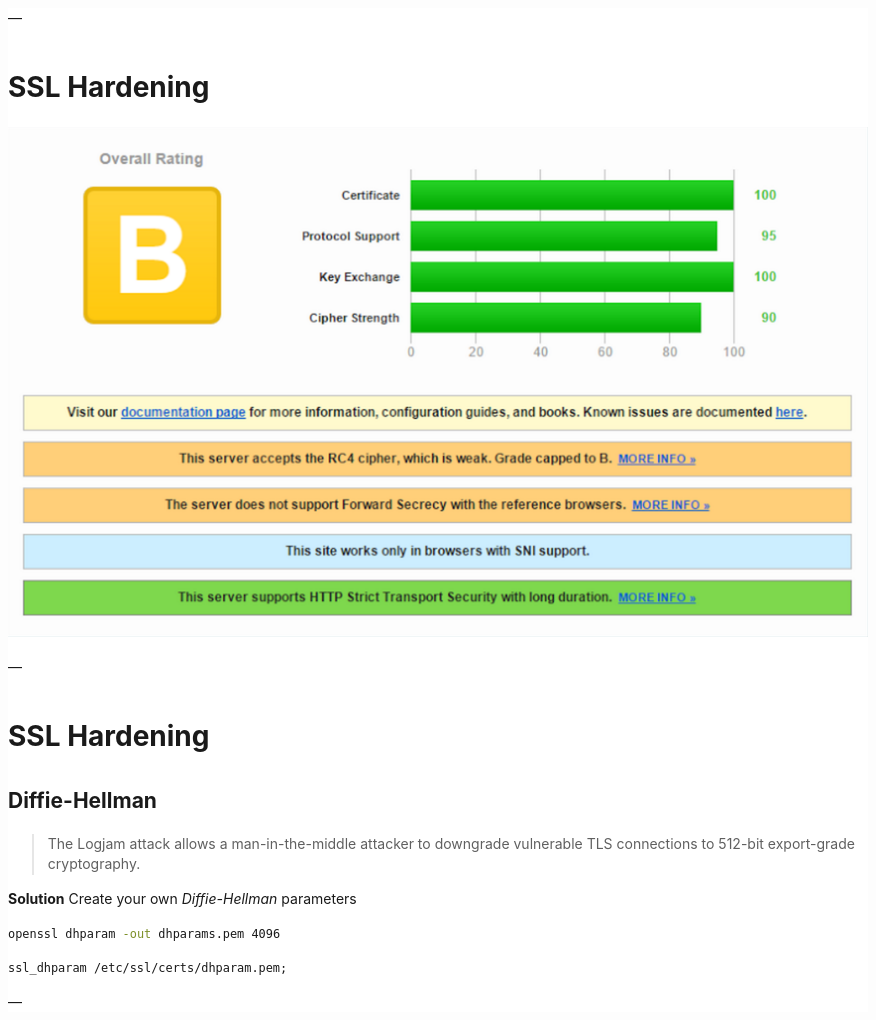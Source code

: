 —

# SSL Hardening

![inline](images/ssl-labs-grade-b.png)

—

# SSL Hardening
## Diffie-Hellman

> The Logjam attack allows a man-in-the-middle attacker to downgrade vulnerable TLS connections to 512-bit export-grade cryptography.

**Solution**
Create your own *Diffie-Hellman* parameters

```bash
openssl dhparam -out dhparams.pem 4096
```

```
ssl_dhparam /etc/ssl/certs/dhparam.pem;
```

—
